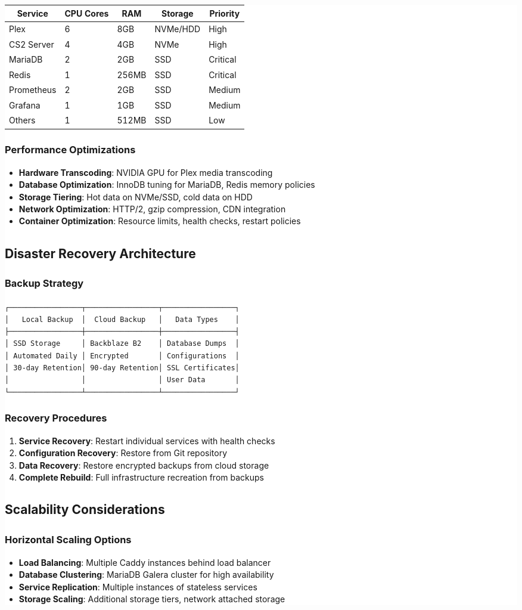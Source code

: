 | Service | CPU Cores | RAM | Storage | Priority |
|---------|-----------|-----|---------|----------|
| Plex | 6 | 8GB | NVMe/HDD | High |
| CS2 Server | 4 | 4GB | NVMe | High |
| MariaDB | 2 | 2GB | SSD | Critical |
| Redis | 1 | 256MB | SSD | Critical |
| Prometheus | 2 | 2GB | SSD | Medium |
| Grafana | 1 | 1GB | SSD | Medium |
| Others | 1 | 512MB | SSD | Low |

### Performance Optimizations

- **Hardware Transcoding**: NVIDIA GPU for Plex media transcoding
- **Database Optimization**: InnoDB tuning for MariaDB, Redis memory policies
- **Storage Tiering**: Hot data on NVMe/SSD, cold data on HDD
- **Network Optimization**: HTTP/2, gzip compression, CDN integration
- **Container Optimization**: Resource limits, health checks, restart policies

## Disaster Recovery Architecture

### Backup Strategy

```
┌─────────────────┬─────────────────┬─────────────────┐
│   Local Backup  │  Cloud Backup   │   Data Types    │
├─────────────────┼─────────────────┼─────────────────┤
│ SSD Storage     │ Backblaze B2    │ Database Dumps  │
│ Automated Daily │ Encrypted       │ Configurations  │
│ 30-day Retention│ 90-day Retention│ SSL Certificates│
│                 │                 │ User Data       │
└─────────────────┴─────────────────┴─────────────────┘
```

### Recovery Procedures

1. **Service Recovery**: Restart individual services with health checks
2. **Configuration Recovery**: Restore from Git repository
3. **Data Recovery**: Restore encrypted backups from cloud storage
4. **Complete Rebuild**: Full infrastructure recreation from backups

## Scalability Considerations

### Horizontal Scaling Options

- **Load Balancing**: Multiple Caddy instances behind load balancer
- **Database Clustering**: MariaDB Galera cluster for high availability
- **Service Replication**: Multiple instances of stateless services
- **Storage Scaling**: Additional storage tiers, network attached storage
